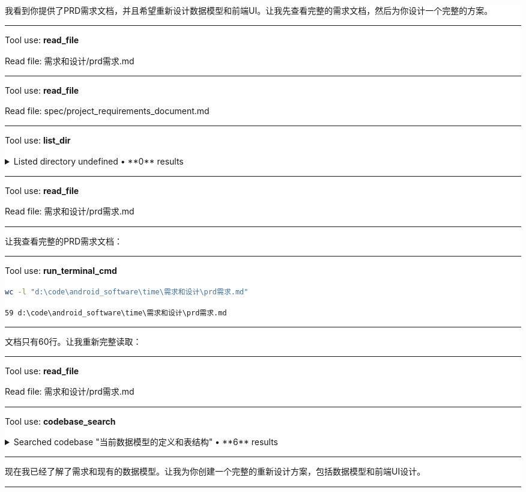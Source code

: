 我看到你提供了PRD需求文档，并且希望重新设计数据模型和前端UI。让我先查看完整的需求文档，然后为你设计一个完整的方案。

---

Tool use: **read_file**

Read file: 需求和设计/prd需求.md

---

Tool use: **read_file**

Read file: spec/project_requirements_document.md

---

Tool use: **list_dir**

<details><summary>Listed directory undefined • **0** results</summary></details>

---

Tool use: **read_file**

Read file: 需求和设计/prd需求.md

---

让我查看完整的PRD需求文档：

---

Tool use: **run_terminal_cmd**

```bash
wc -l "d:\code\android_software\time\需求和设计\prd需求.md"
```

```
59 d:\code\android_software\time\需求和设计\prd需求.md
```

---

文档只有60行。让我重新完整读取：

---

Tool use: **read_file**

Read file: 需求和设计/prd需求.md

---

Tool use: **codebase_search**

<details><summary>Searched codebase "当前数据模型的定义和表结构" • **6** results</summary></details>

---

现在我已经了解了需求和现有的数据模型。让我为你创建一个完整的重新设计方案，包括数据模型和前端UI设计。

---

